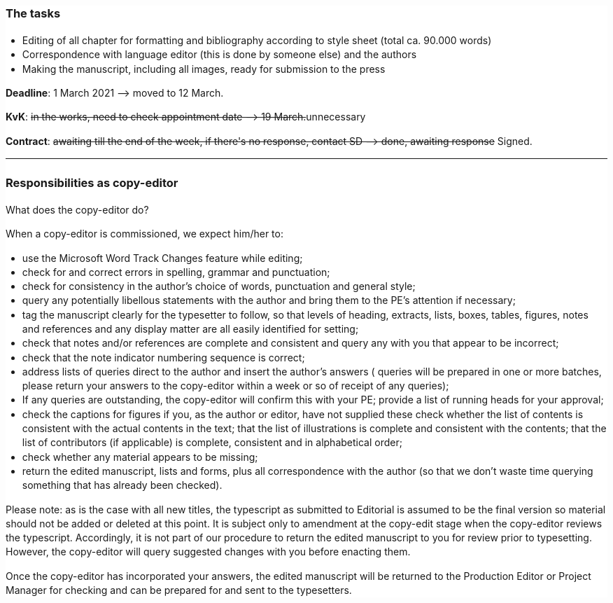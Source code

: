 
### The tasks 
- Editing of all chapter for formatting and bibliography according to style sheet (total ca. 90.000 words)
- Correspondence with language editor (this is done by someone else) and the authors
- Making the manuscript, including all images, ready for submission to the press

**Deadline**: 1 March 2021 --> moved to 12 March.

**KvK**: ~~in the works, need to check appointment date --> 19 March.~~unnecessary

**Contract**: ~~awaiting till the end of the week, if there's no response, contact SD --> done, awaiting response~~ Signed.


---

### Responsibilities as copy-editor
What does the copy-editor do?

When a copy-editor is commissioned, we expect him/her to:

-   use the Microsoft Word Track Changes feature while editing;
-   check for and correct errors in spelling, grammar and punctuation;
-   check for consistency in the author’s choice of words, punctuation and general style;
-  query any potentially libellous statements with the author and bring them to the PE’s attention if necessary;
-   tag the manuscript clearly for the typesetter to follow, so that levels of heading, extracts, lists, boxes, tables, figures, notes and references and any display matter are all easily identified for setting;
-   check that notes and/or references are complete and consistent and query any with you that appear to be incorrect;
-   check that the note indicator numbering sequence is correct;
-   address lists of queries direct to the author and insert the author’s answers ( queries will be prepared in one or more batches, please return your answers to the copy-editor within a week or so of receipt of any queries);
-   If any queries are outstanding, the copy-editor will confirm this with your PE; provide a list of running heads for your approval;
-   check the captions for figures if you, as the author or editor, have not supplied these check whether the list of contents is consistent with the actual contents in the text; that the list of illustrations is complete and consistent with the contents; that the list of contributors (if applicable) is complete, consistent and in alphabetical order;
-   check whether any material appears to be missing;
-   return the edited manuscript, lists and forms, plus all correspondence with the author (so that we don’t waste time querying something that has already been checked).
    

Please note: as is the case with all new titles, the typescript as submitted to Editorial is assumed to be the final version so material should not be added or deleted at this point. It is subject only to amendment at the copy-edit stage when the copy-editor reviews the typescript. Accordingly, it is not part of our procedure to return the edited manuscript to you for review prior to typesetting. However, the copy-editor will query suggested changes with you before enacting them.

Once the copy-editor has incorporated your answers, the edited manuscript will be returned to the Production Editor or Project Manager for checking and can be prepared for and sent to the typesetters.
